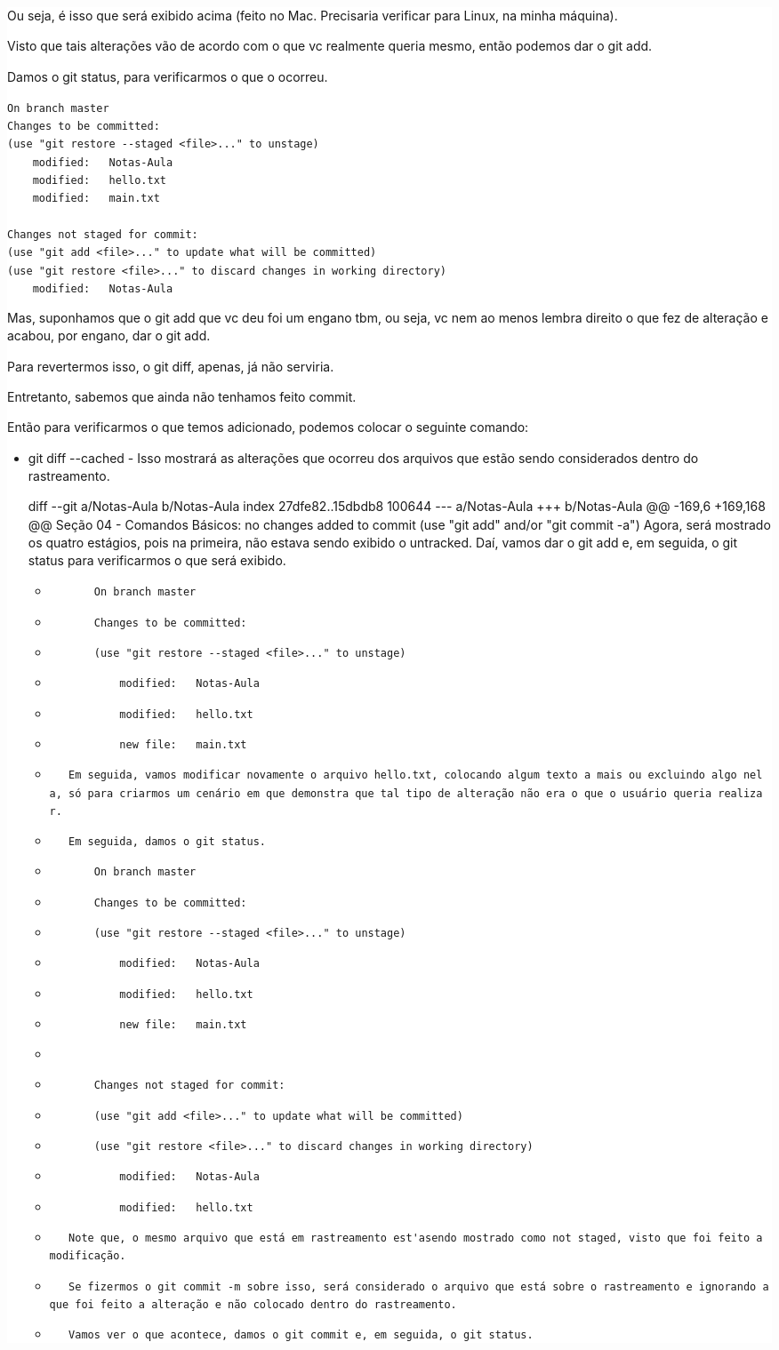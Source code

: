 Ou seja, é isso que será exibido acima (feito no Mac. Precisaria verificar para Linux, na minha máquina).

Visto que tais alterações vão de acordo com o que vc realmente queria mesmo, então podemos dar o git add.

Damos o git status, para verificarmos o que o ocorreu.

    On branch master
    Changes to be committed:
    (use "git restore --staged <file>..." to unstage)
        modified:   Notas-Aula
        modified:   hello.txt
        modified:   main.txt

    Changes not staged for commit:
    (use "git add <file>..." to update what will be committed)
    (use "git restore <file>..." to discard changes in working directory)
        modified:   Notas-Aula

Mas, suponhamos que o git add que vc deu foi um engano tbm, ou seja, vc nem ao menos lembra direito o que fez de alteração e acabou, por engano, dar o git add.

Para revertermos isso, o git diff, apenas, já não serviria.

Entretanto, sabemos que ainda não tenhamos feito commit.

Então para verificarmos o que temos adicionado, podemos colocar o seguinte comando:

- git diff --cached - Isso mostrará as alterações que ocorreu dos arquivos que estão sendo considerados dentro do rastreamento.

    diff --git a/Notas-Aula b/Notas-Aula
    index 27dfe82..15dbdb8 100644
    --- a/Notas-Aula
    +++ b/Notas-Aula
    @@ -169,6 +169,168 @@ Seção 04 - Comandos Básicos:
                no changes added to commit (use "git add" and/or "git commit -a")
            Agora, será mostrado os quatro estágios, pois na primeira, não estava sendo exibido o untracked.
            Daí, vamos dar o git add e, em seguida, o git status para verificarmos o que será exibido.
    +            On branch master
    +            Changes to be committed:
    +            (use "git restore --staged <file>..." to unstage)
    +                modified:   Notas-Aula
    +                modified:   hello.txt
    +                new file:   main.txt
    +        Em seguida, vamos modificar novamente o arquivo hello.txt, colocando algum texto a mais ou excluindo algo nela, só para criarmos um cenário em que demonstra que tal tipo de alteração não era o que o usuário queria realizar.
    +        Em seguida, damos o git status.
    +            On branch master
    +            Changes to be committed:
    +            (use "git restore --staged <file>..." to unstage)
    +                modified:   Notas-Aula
    +                modified:   hello.txt
    +                new file:   main.txt
    +
    +            Changes not staged for commit:
    +            (use "git add <file>..." to update what will be committed)
    +            (use "git restore <file>..." to discard changes in working directory)
    +                modified:   Notas-Aula
    +                modified:   hello.txt
    +        Note que, o mesmo arquivo que está em rastreamento est'asendo mostrado como not staged, visto que foi feito a modificação.
    +        Se fizermos o git commit -m sobre isso, será considerado o arquivo que está sobre o rastreamento e ignorando a que foi feito a alteração e não colocado dentro do rastreamento.
    +        Vamos ver o que acontece, damos o git commit e, em seguida, o git status.